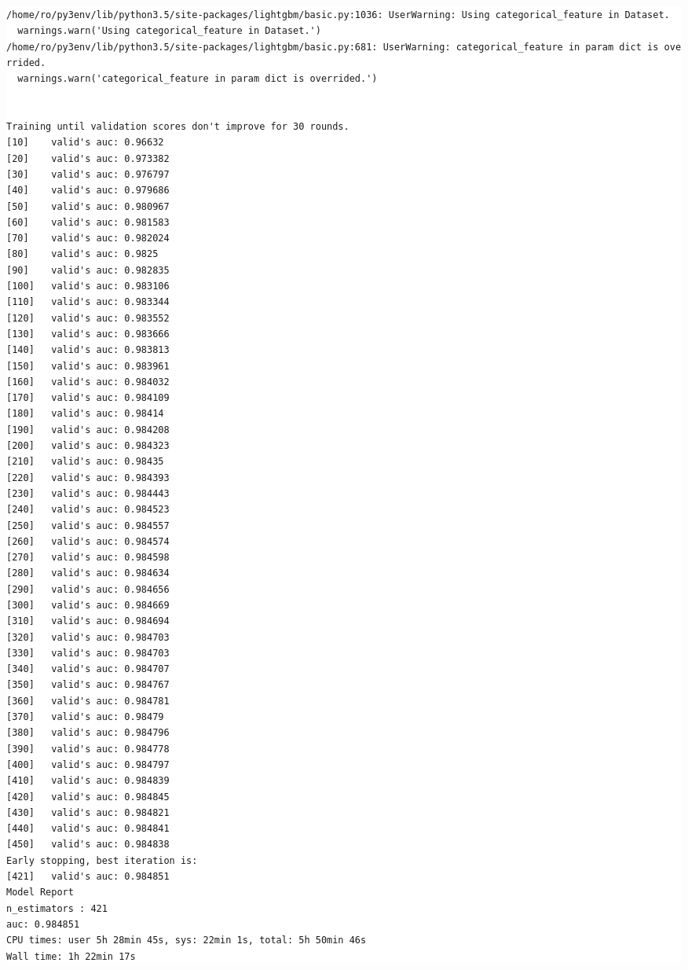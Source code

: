 
    /home/ro/py3env/lib/python3.5/site-packages/lightgbm/basic.py:1036: UserWarning: Using categorical_feature in Dataset.
      warnings.warn('Using categorical_feature in Dataset.')
    /home/ro/py3env/lib/python3.5/site-packages/lightgbm/basic.py:681: UserWarning: categorical_feature in param dict is overrided.
      warnings.warn('categorical_feature in param dict is overrided.')


    Training until validation scores don't improve for 30 rounds.
    [10]	valid's auc: 0.96632
    [20]	valid's auc: 0.973382
    [30]	valid's auc: 0.976797
    [40]	valid's auc: 0.979686
    [50]	valid's auc: 0.980967
    [60]	valid's auc: 0.981583
    [70]	valid's auc: 0.982024
    [80]	valid's auc: 0.9825
    [90]	valid's auc: 0.982835
    [100]	valid's auc: 0.983106
    [110]	valid's auc: 0.983344
    [120]	valid's auc: 0.983552
    [130]	valid's auc: 0.983666
    [140]	valid's auc: 0.983813
    [150]	valid's auc: 0.983961
    [160]	valid's auc: 0.984032
    [170]	valid's auc: 0.984109
    [180]	valid's auc: 0.98414
    [190]	valid's auc: 0.984208
    [200]	valid's auc: 0.984323
    [210]	valid's auc: 0.98435
    [220]	valid's auc: 0.984393
    [230]	valid's auc: 0.984443
    [240]	valid's auc: 0.984523
    [250]	valid's auc: 0.984557
    [260]	valid's auc: 0.984574
    [270]	valid's auc: 0.984598
    [280]	valid's auc: 0.984634
    [290]	valid's auc: 0.984656
    [300]	valid's auc: 0.984669
    [310]	valid's auc: 0.984694
    [320]	valid's auc: 0.984703
    [330]	valid's auc: 0.984703
    [340]	valid's auc: 0.984707
    [350]	valid's auc: 0.984767
    [360]	valid's auc: 0.984781
    [370]	valid's auc: 0.98479
    [380]	valid's auc: 0.984796
    [390]	valid's auc: 0.984778
    [400]	valid's auc: 0.984797
    [410]	valid's auc: 0.984839
    [420]	valid's auc: 0.984845
    [430]	valid's auc: 0.984821
    [440]	valid's auc: 0.984841
    [450]	valid's auc: 0.984838
    Early stopping, best iteration is:
    [421]	valid's auc: 0.984851
    Model Report
    n_estimators : 421
    auc: 0.984851
    CPU times: user 5h 28min 45s, sys: 22min 1s, total: 5h 50min 46s
    Wall time: 1h 22min 17s
